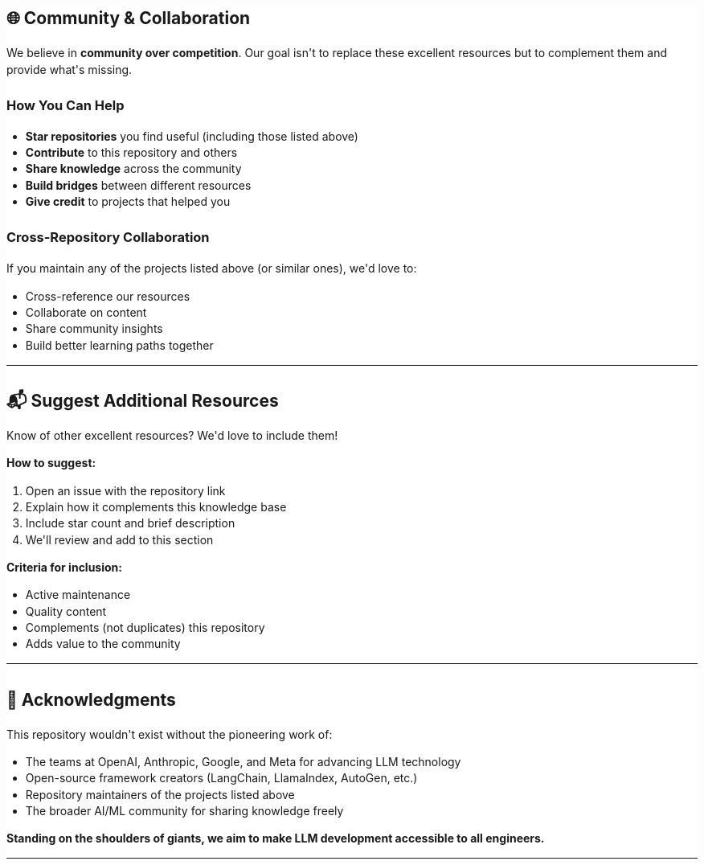 
## 🌐 Community & Collaboration

We believe in **community over competition**. Our goal isn't to replace these excellent resources but to complement them and provide what's missing.

### How You Can Help

- **Star repositories** you find useful (including those listed above)
- **Contribute** to this repository and others
- **Share knowledge** across the community
- **Build bridges** between different resources
- **Give credit** to projects that helped you

### Cross-Repository Collaboration

If you maintain any of the projects listed above (or similar ones), we'd love to:
- Cross-reference our resources
- Collaborate on content
- Share community insights
- Build better learning paths together

---

## 📬 Suggest Additional Resources

Know of other excellent resources? We'd love to include them!

**How to suggest:**
1. Open an issue with the repository link
2. Explain how it complements this knowledge base
3. Include star count and brief description
4. We'll review and add to this section

**Criteria for inclusion:**
- Active maintenance
- Quality content
- Complements (not duplicates) this repository
- Adds value to the community

---

## 🙏 Acknowledgments

This repository wouldn't exist without the pioneering work of:
- The teams at OpenAI, Anthropic, Google, and Meta for advancing LLM technology
- Open-source framework creators (LangChain, LlamaIndex, AutoGen, etc.)
- Repository maintainers of the projects listed above
- The broader AI/ML community for sharing knowledge freely

**Standing on the shoulders of giants, we aim to make LLM development accessible to all engineers.**

---